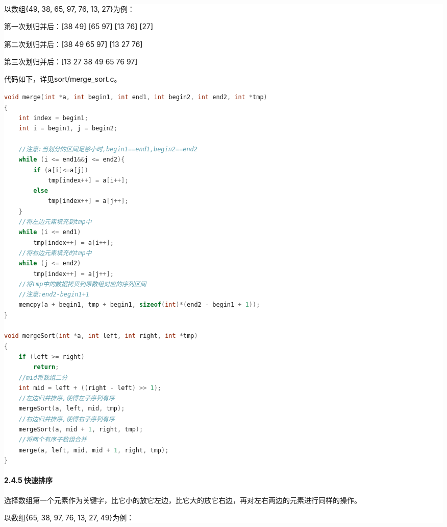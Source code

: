 以数组{49, 38, 65, 97, 76, 13, 27}为例：

第一次划归并后：[38 49] [65 97] [13 76] [27]

第二次划归并后：[38 49 65 97] [13 27 76]

第三次划归并后：[13 27 38 49 65 76 97]

代码如下，详见sort/merge_sort.c。

```c
void merge(int *a, int begin1, int end1, int begin2, int end2, int *tmp)
{
	int index = begin1;
	int i = begin1, j = begin2;

	//注意:当划分的区间足够小时,begin1==end1,begin2==end2
	while (i <= end1&&j <= end2){
		if (a[i]<=a[j])
			tmp[index++] = a[i++];
		else
			tmp[index++] = a[j++];
	}
	//将左边元素填充到tmp中
	while (i <= end1)
		tmp[index++] = a[i++];
	//将右边元素填充的tmp中
	while (j <= end2)
		tmp[index++] = a[j++];
	//将tmp中的数据拷贝到原数组对应的序列区间
	//注意:end2-begin1+1
	memcpy(a + begin1, tmp + begin1, sizeof(int)*(end2 - begin1 + 1));
}

void mergeSort(int *a, int left, int right, int *tmp)
{
	if (left >= right)
		return;
	//mid将数组二分
	int mid = left + ((right - left) >> 1);
	//左边归并排序,使得左子序列有序
	mergeSort(a, left, mid, tmp);
	//右边归并排序,使得右子序列有序
	mergeSort(a, mid + 1, right, tmp);
	//将两个有序子数组合并
	merge(a, left, mid, mid + 1, right, tmp);
}
```



#### 2.4.5 快速排序

选择数组第一个元素作为关键字，比它小的放它左边，比它大的放它右边，再对左右两边的元素进行同样的操作。

以数组{65, 38, 97, 76, 13, 27, 49}为例：
